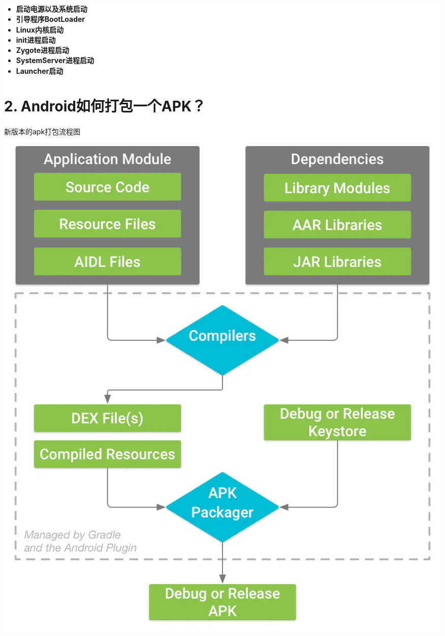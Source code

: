 - **启动电源以及系统启动**
- **引导程序BootLoader**
- **Linux内核启动**
- **init进程启动**
- **Zygote进程启动**
- **SystemServer进程启动**
- **Launcher启动**

# 2. Android如何打包一个APK？

新版本的apk打包流程图
![](./images/打包新版.png)
